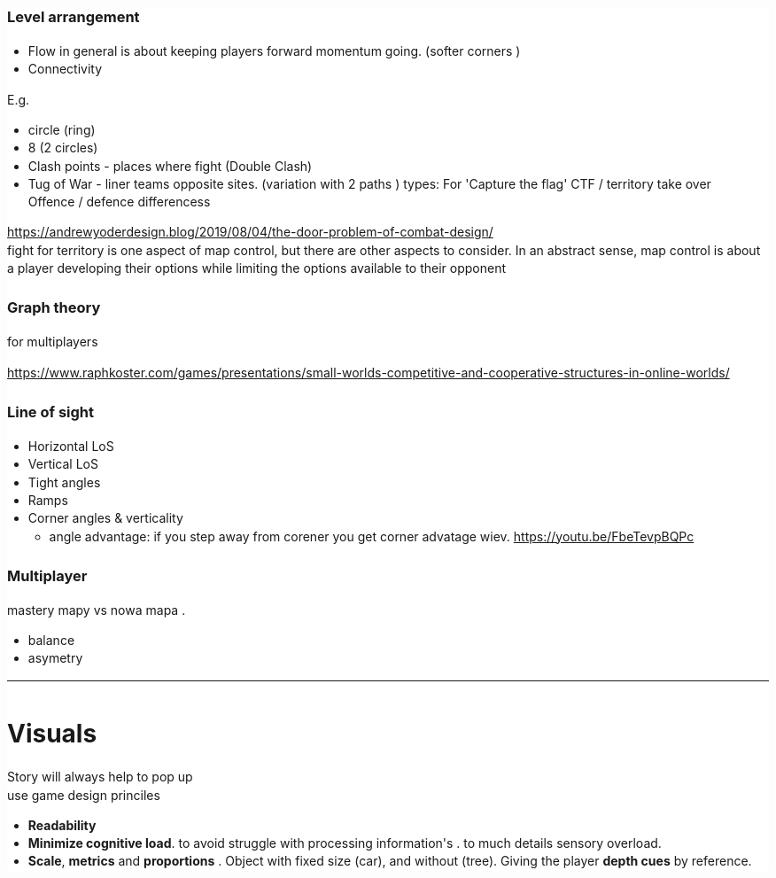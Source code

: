 ### Level arrangement
- Flow in general is about keeping players forward momentum going. (softer corners )
- Connectivity

E.g.
- circle (ring)
- 8 (2 circles)
- Clash points - places where fight (Double Clash)
- Tug of War  - liner teams opposite sites. (variation with 2 paths )
types: For 'Capture the flag' CTF / territory take over   
Offence / defence differencess      


https://andrewyoderdesign.blog/2019/08/04/the-door-problem-of-combat-design/   
 fight for territory is one aspect of map control, but there are other aspects to consider. In an abstract sense, map control is about a player developing their options while limiting the options available to their opponent


### Graph theory
for multiplayers

https://www.raphkoster.com/games/presentations/small-worlds-competitive-and-cooperative-structures-in-online-worlds/

### Line of sight
- Horizontal LoS
- Vertical LoS
- Tight angles
- Ramps
- Corner angles & verticality
	- angle advantage: if you step away from corener you get corner advatage wiev.  https://youtu.be/FbeTevpBQPc

### Multiplayer

mastery mapy vs nowa mapa .
- balance
- asymetry  

----------------

# Visuals

Story will always help to pop up 
\
use game design princiles 

- **Readability**  
- **Minimize cognitive load**. to avoid struggle with processing information's . to much details sensory overload.
- **Scale**, **metrics** and **proportions** .  Object with fixed size (car), and without (tree). Giving the player **depth cues** by  reference.   
